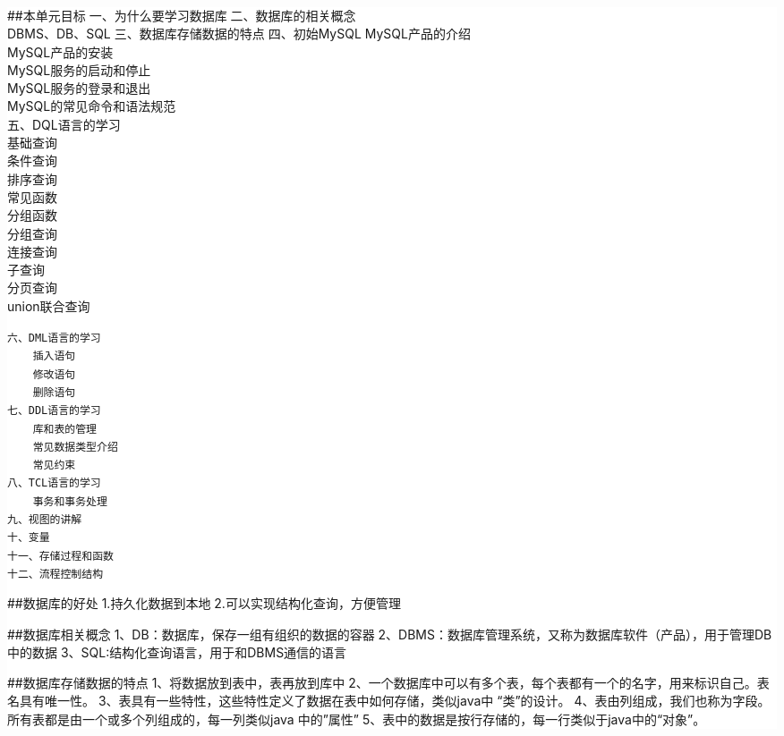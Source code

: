 ﻿##本单元目标
	一、为什么要学习数据库
	二、数据库的相关概念      
		DBMS、DB、SQL
	三、数据库存储数据的特点
	四、初始MySQL
		MySQL产品的介绍        
		MySQL产品的安装                 
		MySQL服务的启动和停止    
		MySQL服务的登录和退出           
		MySQL的常见命令和语法规范      
	五、DQL语言的学习                 
		基础查询                     
		条件查询  	   			
		排序查询  	  				
		常见函数                       
		分组函数                      
		分组查询		   			
		连接查询	 				
		子查询                         
		分页查询                     
		union联合查询				
		
	六、DML语言的学习               
		插入语句						
		修改语句						
		删除语句						
	七、DDL语言的学习  
		库和表的管理	 				
		常见数据类型介绍           
		常见约束  	  		
	八、TCL语言的学习
		事务和事务处理                 
	九、视图的讲解           
	十、变量                      
	十一、存储过程和函数   
	十二、流程控制结构       

##数据库的好处
	1.持久化数据到本地
	2.可以实现结构化查询，方便管理
	


##数据库相关概念
	1、DB：数据库，保存一组有组织的数据的容器
	2、DBMS：数据库管理系统，又称为数据库软件（产品），用于管理DB中的数据
	3、SQL:结构化查询语言，用于和DBMS通信的语言

##数据库存储数据的特点
	1、将数据放到表中，表再放到库中
	2、一个数据库中可以有多个表，每个表都有一个的名字，用来标识自己。表名具有唯一性。
	3、表具有一些特性，这些特性定义了数据在表中如何存储，类似java中 “类”的设计。
	4、表由列组成，我们也称为字段。所有表都是由一个或多个列组成的，每一列类似java 中的”属性”
	5、表中的数据是按行存储的，每一行类似于java中的“对象”。

